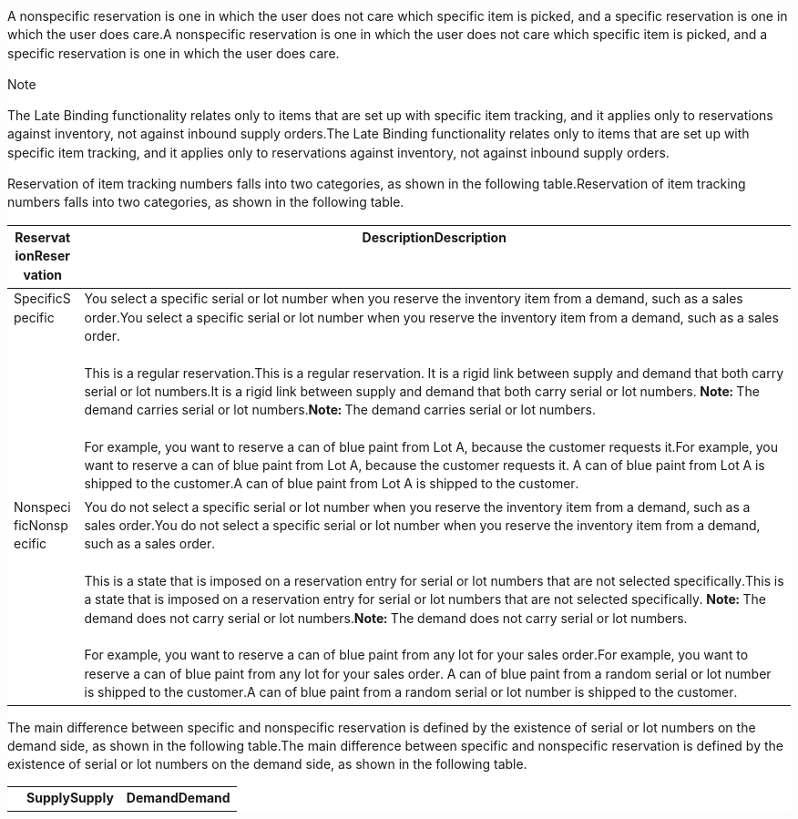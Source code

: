 <span data-ttu-id="53c1a-110">A nonspecific reservation is one in which the user does not care which specific item is picked, and a specific reservation is one in which the user does care.</span><span class="sxs-lookup"><span data-stu-id="53c1a-110">A nonspecific reservation is one in which the user does not care which specific item is picked, and a specific reservation is one in which the user does care.</span></span>  
  
> [!NOTE]  
>  <span data-ttu-id="53c1a-111">The Late Binding functionality relates only to items that are set up with specific item tracking, and it applies only to reservations against inventory, not against inbound supply orders.</span><span class="sxs-lookup"><span data-stu-id="53c1a-111">The Late Binding functionality relates only to items that are set up with specific item tracking, and it applies only to reservations against inventory, not against inbound supply orders.</span></span>  
  
<span data-ttu-id="53c1a-112">Reservation of item tracking numbers falls into two categories, as shown in the following table.</span><span class="sxs-lookup"><span data-stu-id="53c1a-112">Reservation of item tracking numbers falls into two categories, as shown in the following table.</span></span>  
  
|<span data-ttu-id="53c1a-113">Reservation</span><span class="sxs-lookup"><span data-stu-id="53c1a-113">Reservation</span></span>|<span data-ttu-id="53c1a-114">Description</span><span class="sxs-lookup"><span data-stu-id="53c1a-114">Description</span></span>|  
|-----------------|---------------------------------------|  
|<span data-ttu-id="53c1a-115">Specific</span><span class="sxs-lookup"><span data-stu-id="53c1a-115">Specific</span></span>|<span data-ttu-id="53c1a-116">You select a specific serial or lot number when you reserve the inventory item from a demand, such as a sales order.</span><span class="sxs-lookup"><span data-stu-id="53c1a-116">You select a specific serial or lot number when you reserve the inventory item from a demand, such as a sales order.</span></span><br /><br /> <span data-ttu-id="53c1a-117">This is a regular reservation.</span><span class="sxs-lookup"><span data-stu-id="53c1a-117">This is a regular reservation.</span></span> <span data-ttu-id="53c1a-118">It is a rigid link between supply and demand that both carry serial or lot numbers.</span><span class="sxs-lookup"><span data-stu-id="53c1a-118">It is a rigid link between supply and demand that both carry serial or lot numbers.</span></span> <span data-ttu-id="53c1a-119">**Note:**  The demand carries serial or lot numbers.</span><span class="sxs-lookup"><span data-stu-id="53c1a-119">**Note:**  The demand carries serial or lot numbers.</span></span> <br /><br /> <span data-ttu-id="53c1a-120">For example, you want to reserve a can of blue paint from Lot A, because the customer requests it.</span><span class="sxs-lookup"><span data-stu-id="53c1a-120">For example, you want to reserve a can of blue paint from Lot A, because the customer requests it.</span></span> <span data-ttu-id="53c1a-121">A can of blue paint from Lot A is shipped to the customer.</span><span class="sxs-lookup"><span data-stu-id="53c1a-121">A can of blue paint from Lot A is shipped to the customer.</span></span>|  
|<span data-ttu-id="53c1a-122">Nonspecific</span><span class="sxs-lookup"><span data-stu-id="53c1a-122">Nonspecific</span></span>|<span data-ttu-id="53c1a-123">You do not select a specific serial or lot number when you reserve the inventory item from a demand, such as a sales order.</span><span class="sxs-lookup"><span data-stu-id="53c1a-123">You do not select a specific serial or lot number when you reserve the inventory item from a demand, such as a sales order.</span></span><br /><br /> <span data-ttu-id="53c1a-124">This is a state that is imposed on a reservation entry for serial or lot numbers that are not selected specifically.</span><span class="sxs-lookup"><span data-stu-id="53c1a-124">This is a state that is imposed on a reservation entry for serial or lot numbers that are not selected specifically.</span></span> <span data-ttu-id="53c1a-125">**Note:**  The demand does not carry serial or lot numbers.</span><span class="sxs-lookup"><span data-stu-id="53c1a-125">**Note:**  The demand does not carry serial or lot numbers.</span></span> <br /><br /> <span data-ttu-id="53c1a-126">For example, you want to reserve a can of blue paint from any lot for your sales order.</span><span class="sxs-lookup"><span data-stu-id="53c1a-126">For example, you want to reserve a can of blue paint from any lot for your sales order.</span></span> <span data-ttu-id="53c1a-127">A can of blue paint from a random serial or lot number is shipped to the customer.</span><span class="sxs-lookup"><span data-stu-id="53c1a-127">A can of blue paint from a random serial or lot number is shipped to the customer.</span></span>|  
  
<span data-ttu-id="53c1a-128">The main difference between specific and nonspecific reservation is defined by the existence of serial or lot numbers on the demand side, as shown in the following table.</span><span class="sxs-lookup"><span data-stu-id="53c1a-128">The main difference between specific and nonspecific reservation is defined by the existence of serial or lot numbers on the demand side, as shown in the following table.</span></span>  
  
||||  
|-|-|-|  
||<span data-ttu-id="53c1a-129">**Supply**</span><span class="sxs-lookup"><span data-stu-id="53c1a-129">**Supply**</span></span>|<span data-ttu-id="53c1a-130">**Demand**</span><span class="sxs-lookup"><span data-stu-id="53c1a-130">**Demand**</span></span>|  